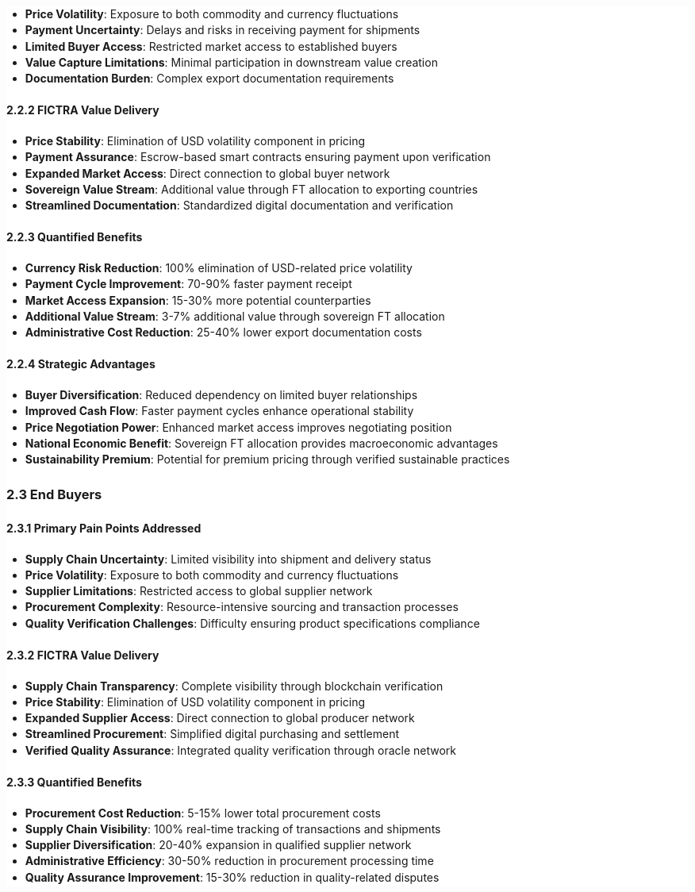 - **Price Volatility**: Exposure to both commodity and currency fluctuations
- **Payment Uncertainty**: Delays and risks in receiving payment for shipments
- **Limited Buyer Access**: Restricted market access to established buyers
- **Value Capture Limitations**: Minimal participation in downstream value creation
- **Documentation Burden**: Complex export documentation requirements

#### 2.2.2 FICTRA Value Delivery

- **Price Stability**: Elimination of USD volatility component in pricing
- **Payment Assurance**: Escrow-based smart contracts ensuring payment upon verification
- **Expanded Market Access**: Direct connection to global buyer network
- **Sovereign Value Stream**: Additional value through FT allocation to exporting countries
- **Streamlined Documentation**: Standardized digital documentation and verification

#### 2.2.3 Quantified Benefits

- **Currency Risk Reduction**: 100% elimination of USD-related price volatility
- **Payment Cycle Improvement**: 70-90% faster payment receipt
- **Market Access Expansion**: 15-30% more potential counterparties
- **Additional Value Stream**: 3-7% additional value through sovereign FT allocation
- **Administrative Cost Reduction**: 25-40% lower export documentation costs

#### 2.2.4 Strategic Advantages

- **Buyer Diversification**: Reduced dependency on limited buyer relationships
- **Improved Cash Flow**: Faster payment cycles enhance operational stability
- **Price Negotiation Power**: Enhanced market access improves negotiating position
- **National Economic Benefit**: Sovereign FT allocation provides macroeconomic advantages
- **Sustainability Premium**: Potential for premium pricing through verified sustainable practices

### 2.3 End Buyers

#### 2.3.1 Primary Pain Points Addressed

- **Supply Chain Uncertainty**: Limited visibility into shipment and delivery status
- **Price Volatility**: Exposure to both commodity and currency fluctuations
- **Supplier Limitations**: Restricted access to global supplier network
- **Procurement Complexity**: Resource-intensive sourcing and transaction processes
- **Quality Verification Challenges**: Difficulty ensuring product specifications compliance

#### 2.3.2 FICTRA Value Delivery

- **Supply Chain Transparency**: Complete visibility through blockchain verification
- **Price Stability**: Elimination of USD volatility component in pricing
- **Expanded Supplier Access**: Direct connection to global producer network
- **Streamlined Procurement**: Simplified digital purchasing and settlement
- **Verified Quality Assurance**: Integrated quality verification through oracle network

#### 2.3.3 Quantified Benefits

- **Procurement Cost Reduction**: 5-15% lower total procurement costs
- **Supply Chain Visibility**: 100% real-time tracking of transactions and shipments
- **Supplier Diversification**: 20-40% expansion in qualified supplier network
- **Administrative Efficiency**: 30-50% reduction in procurement processing time
- **Quality Assurance Improvement**: 15-30% reduction in quality-related disputes
